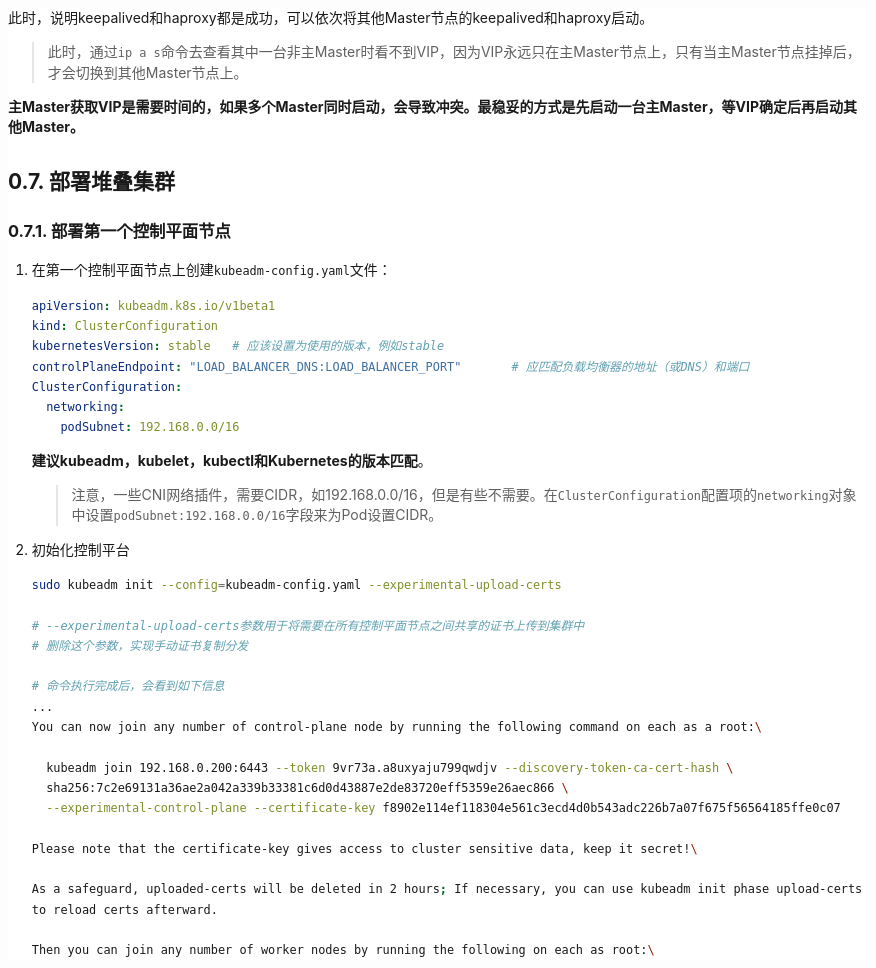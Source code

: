 此时，说明keepalived和haproxy都是成功，可以依次将其他Master节点的keepalived和haproxy启动。

> 此时，通过`ip a s`命令去查看其中一台非主Master时看不到VIP，因为VIP永远只在主Master节点上，只有当主Master节点挂掉后，才会切换到其他Master节点上。

**主Master获取VIP是需要时间的，如果多个Master同时启动，会导致冲突。最稳妥的方式是先启动一台主Master，等VIP确定后再启动其他Master。**

## 0.7. 部署堆叠集群

### 0.7.1. 部署第一个控制平面节点

1. 在第一个控制平面节点上创建`kubeadm-config.yaml`文件：

    ```yaml
    apiVersion: kubeadm.k8s.io/v1beta1
    kind: ClusterConfiguration
    kubernetesVersion: stable   # 应该设置为使用的版本，例如stable
    controlPlaneEndpoint: "LOAD_BALANCER_DNS:LOAD_BALANCER_PORT"       # 应匹配负载均衡器的地址（或DNS）和端口
    ClusterConfiguration:
      networking:
        podSubnet: 192.168.0.0/16
    ```

    **建议kubeadm，kubelet，kubectl和Kubernetes的版本匹配**。

    > 注意，一些CNI网络插件，需要CIDR，如192.168.0.0/16，但是有些不需要。在`ClusterConfiguration`配置项的`networking`对象中设置`podSubnet:192.168.0.0/16`字段来为Pod设置CIDR。

2. 初始化控制平台

    ```bash
    sudo kubeadm init --config=kubeadm-config.yaml --experimental-upload-certs

    # --experimental-upload-certs参数用于将需要在所有控制平面节点之间共享的证书上传到集群中
    # 删除这个参数，实现手动证书复制分发

    # 命令执行完成后，会看到如下信息
    ...
    You can now join any number of control-plane node by running the following command on each as a root:\

      kubeadm join 192.168.0.200:6443 --token 9vr73a.a8uxyaju799qwdjv --discovery-token-ca-cert-hash \
      sha256:7c2e69131a36ae2a042a339b33381c6d0d43887e2de83720eff5359e26aec866 \
      --experimental-control-plane --certificate-key f8902e114ef118304e561c3ecd4d0b543adc226b7a07f675f56564185ffe0c07

    Please note that the certificate-key gives access to cluster sensitive data, keep it secret!\

    As a safeguard, uploaded-certs will be deleted in 2 hours; If necessary, you can use kubeadm init phase upload-certs to reload certs afterward.

    Then you can join any number of worker nodes by running the following on each as root:\
